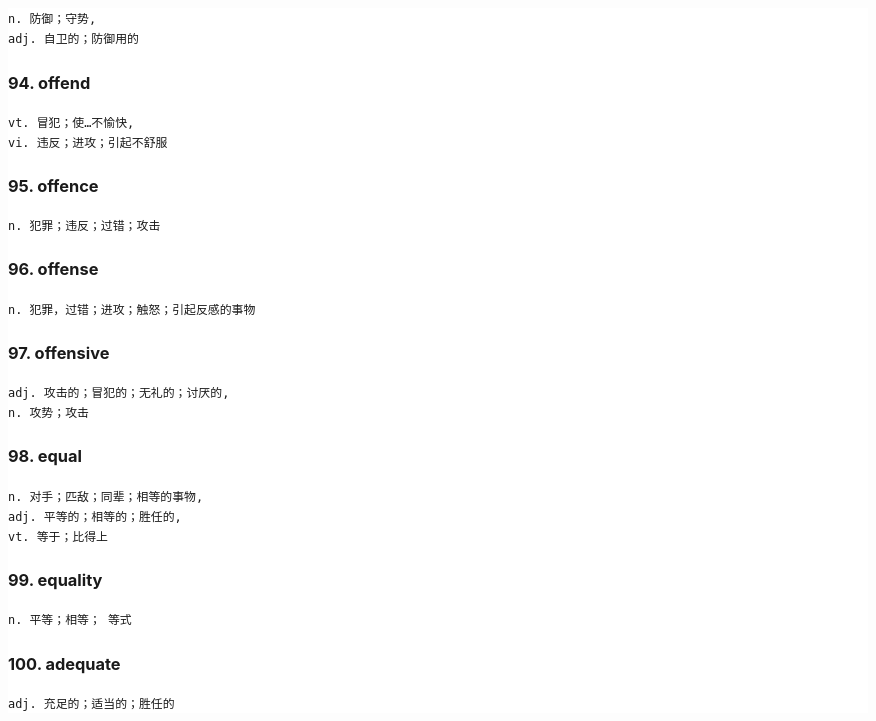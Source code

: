 ```
n. 防御；守势,
adj. 自卫的；防御用的
```

### 94. offend

```
vt. 冒犯；使…不愉快,
vi. 违反；进攻；引起不舒服
```

### 95. offence

```
n. 犯罪；违反；过错；攻击
```

### 96. offense

```
n. 犯罪，过错；进攻；触怒；引起反感的事物
```

### 97. offensive

```
adj. 攻击的；冒犯的；无礼的；讨厌的,
n. 攻势；攻击
```

### 98. equal

```
n. 对手；匹敌；同辈；相等的事物,
adj. 平等的；相等的；胜任的,
vt. 等于；比得上
```

### 99. equality

```
n. 平等；相等； 等式
```

### 100. adequate

```
adj. 充足的；适当的；胜任的
```
